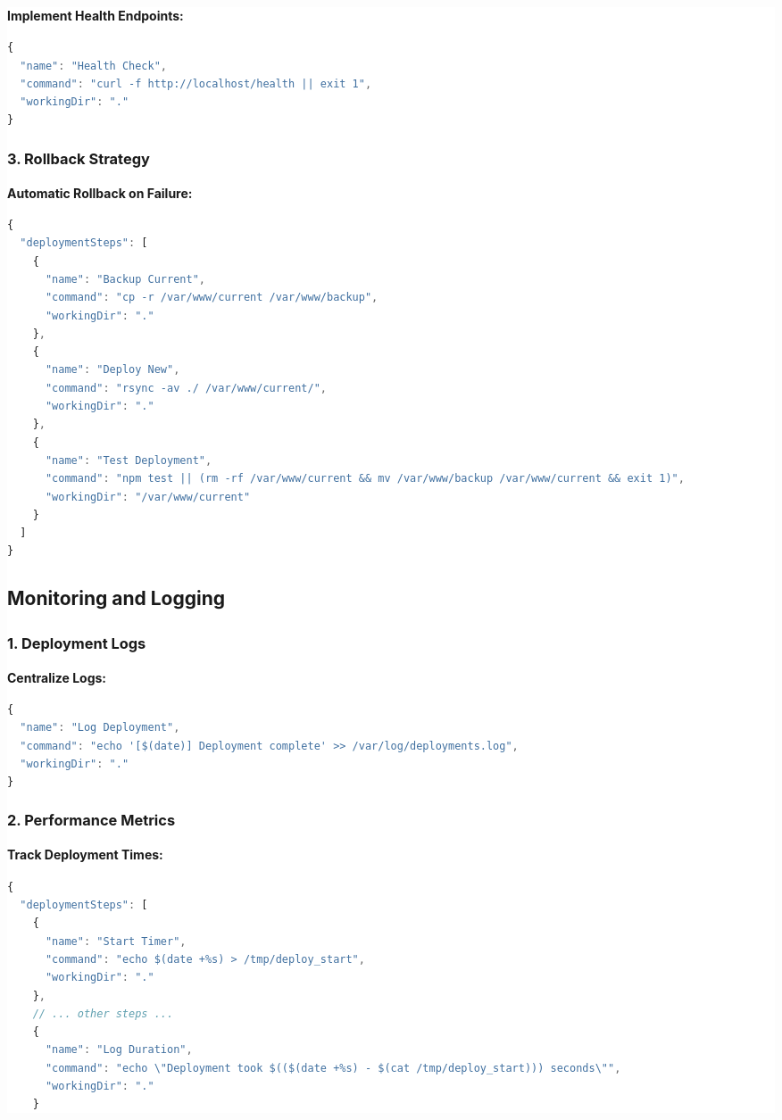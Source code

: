 **Implement Health Endpoints:**
```javascript
{
  "name": "Health Check",
  "command": "curl -f http://localhost/health || exit 1",
  "workingDir": "."
}
```

### 3. Rollback Strategy

**Automatic Rollback on Failure:**
```javascript
{
  "deploymentSteps": [
    {
      "name": "Backup Current",
      "command": "cp -r /var/www/current /var/www/backup",
      "workingDir": "."
    },
    {
      "name": "Deploy New",
      "command": "rsync -av ./ /var/www/current/",
      "workingDir": "."
    },
    {
      "name": "Test Deployment",
      "command": "npm test || (rm -rf /var/www/current && mv /var/www/backup /var/www/current && exit 1)",
      "workingDir": "/var/www/current"
    }
  ]
}
```

## Monitoring and Logging

### 1. Deployment Logs

**Centralize Logs:**
```javascript
{
  "name": "Log Deployment",
  "command": "echo '[$(date)] Deployment complete' >> /var/log/deployments.log",
  "workingDir": "."
}
```

### 2. Performance Metrics

**Track Deployment Times:**
```javascript
{
  "deploymentSteps": [
    {
      "name": "Start Timer",
      "command": "echo $(date +%s) > /tmp/deploy_start",
      "workingDir": "."
    },
    // ... other steps ...
    {
      "name": "Log Duration",
      "command": "echo \"Deployment took $(($(date +%s) - $(cat /tmp/deploy_start))) seconds\"",
      "workingDir": "."
    }
```